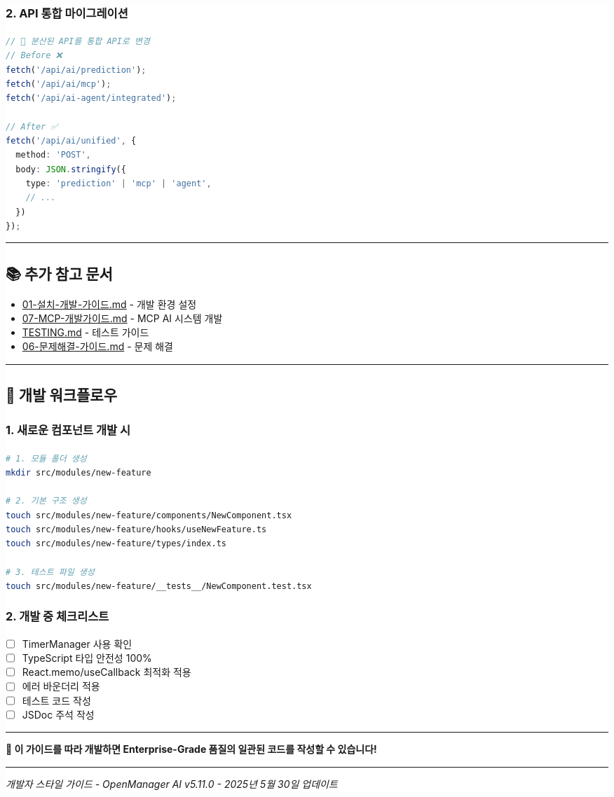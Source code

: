 ### **2. API 통합 마이그레이션**

```typescript
// 🔄 분산된 API를 통합 API로 변경
// Before ❌
fetch('/api/ai/prediction');
fetch('/api/ai/mcp');
fetch('/api/ai-agent/integrated');

// After ✅
fetch('/api/ai/unified', {
  method: 'POST',
  body: JSON.stringify({
    type: 'prediction' | 'mcp' | 'agent',
    // ...
  })
});
```

---

## 📚 **추가 참고 문서**

- [01-설치-개발-가이드.md](./01-설치-개발-가이드.md) - 개발 환경 설정
- [07-MCP-개발가이드.md](./07-MCP-개발가이드.md) - MCP AI 시스템 개발  
- [TESTING.md](./TESTING.md) - 테스트 가이드
- [06-문제해결-가이드.md](./06-문제해결-가이드.md) - 문제 해결

---

## 🎯 **개발 워크플로우**

### **1. 새로운 컴포넌트 개발 시**
```bash
# 1. 모듈 폴더 생성
mkdir src/modules/new-feature

# 2. 기본 구조 생성
touch src/modules/new-feature/components/NewComponent.tsx
touch src/modules/new-feature/hooks/useNewFeature.ts  
touch src/modules/new-feature/types/index.ts

# 3. 테스트 파일 생성
touch src/modules/new-feature/__tests__/NewComponent.test.tsx
```

### **2. 개발 중 체크리스트**
- [ ] TimerManager 사용 확인
- [ ] TypeScript 타입 안전성 100%
- [ ] React.memo/useCallback 최적화 적용
- [ ] 에러 바운더리 적용
- [ ] 테스트 코드 작성
- [ ] JSDoc 주석 작성

---

**🎯 이 가이드를 따라 개발하면 Enterprise-Grade 품질의 일관된 코드를 작성할 수 있습니다!**

---

*개발자 스타일 가이드 - OpenManager AI v5.11.0 - 2025년 5월 30일 업데이트* 